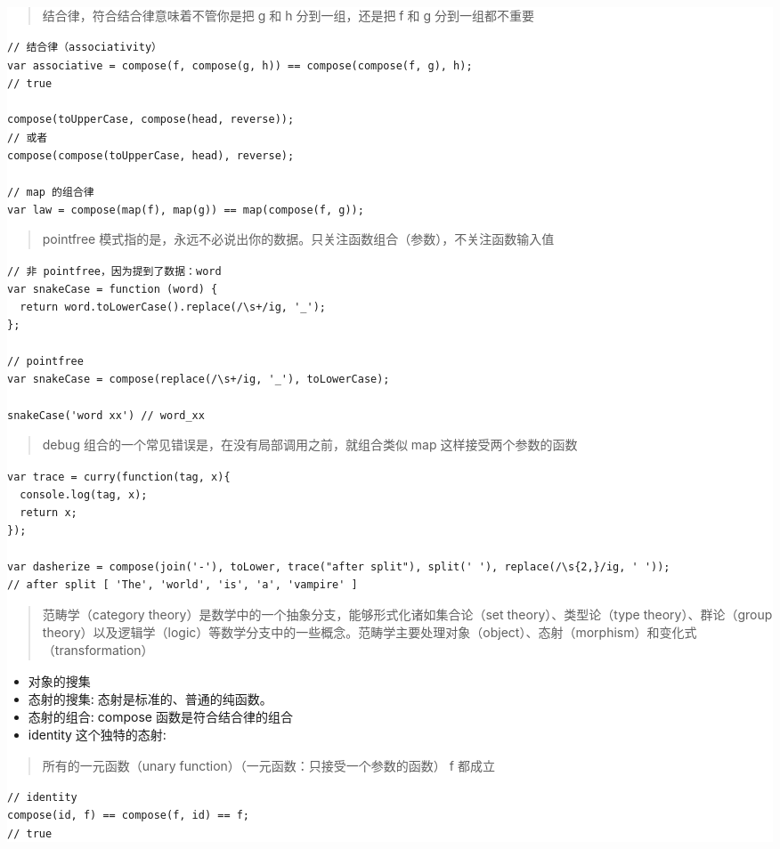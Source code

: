 > 结合律，符合结合律意味着不管你是把 g 和 h 分到一组，还是把 f 和 g 分到一组都不重要

```
// 结合律（associativity）
var associative = compose(f, compose(g, h)) == compose(compose(f, g), h);
// true

compose(toUpperCase, compose(head, reverse));
// 或者
compose(compose(toUpperCase, head), reverse);

// map 的组合律
var law = compose(map(f), map(g)) == map(compose(f, g));
```

> pointfree 模式指的是，永远不必说出你的数据。只关注函数组合（参数），不关注函数输入值

```
// 非 pointfree，因为提到了数据：word
var snakeCase = function (word) {
  return word.toLowerCase().replace(/\s+/ig, '_');
};

// pointfree
var snakeCase = compose(replace(/\s+/ig, '_'), toLowerCase);

snakeCase('word xx') // word_xx  
```

> debug 组合的一个常见错误是，在没有局部调用之前，就组合类似 map 这样接受两个参数的函数


```
var trace = curry(function(tag, x){
  console.log(tag, x);
  return x;
});

var dasherize = compose(join('-'), toLower, trace("after split"), split(' '), replace(/\s{2,}/ig, ' '));
// after split [ 'The', 'world', 'is', 'a', 'vampire' ]
```
> 范畴学（category theory）是数学中的一个抽象分支，能够形式化诸如集合论（set theory）、类型论（type theory）、群论（group theory）以及逻辑学（logic）等数学分支中的一些概念。范畴学主要处理对象（object）、态射（morphism）和变化式（transformation）

- 对象的搜集
- 态射的搜集: 态射是标准的、普通的纯函数。
- 态射的组合: compose 函数是符合结合律的组合
- identity 这个独特的态射:

> 所有的一元函数（unary function）（一元函数：只接受一个参数的函数） f 都成立

```
// identity
compose(id, f) == compose(f, id) == f;
// true
```
